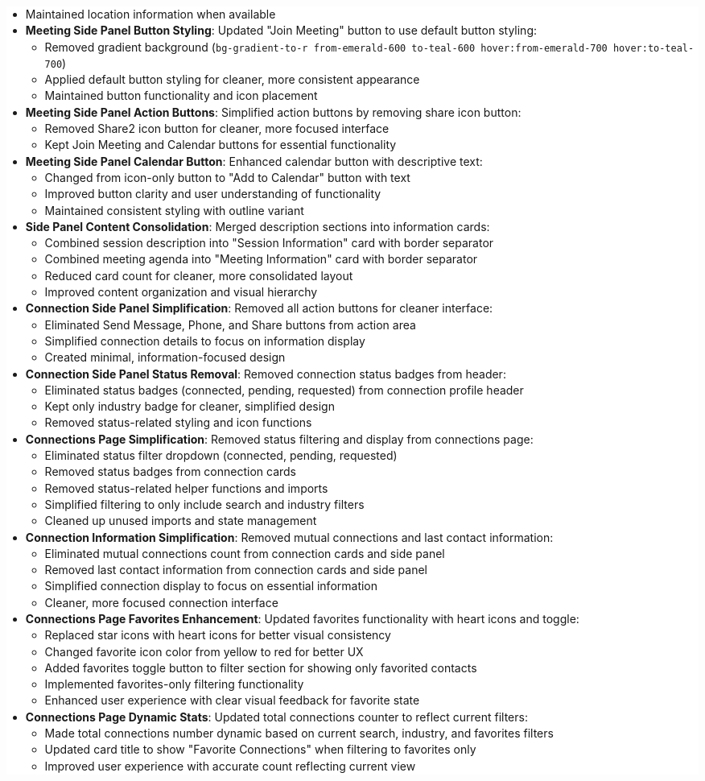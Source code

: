   - Maintained location information when available
- **Meeting Side Panel Button Styling**: Updated "Join Meeting" button to use default button styling:
  - Removed gradient background (`bg-gradient-to-r from-emerald-600 to-teal-600 hover:from-emerald-700 hover:to-teal-700`)
  - Applied default button styling for cleaner, more consistent appearance
  - Maintained button functionality and icon placement
- **Meeting Side Panel Action Buttons**: Simplified action buttons by removing share icon button:
  - Removed Share2 icon button for cleaner, more focused interface
  - Kept Join Meeting and Calendar buttons for essential functionality
- **Meeting Side Panel Calendar Button**: Enhanced calendar button with descriptive text:
  - Changed from icon-only button to "Add to Calendar" button with text
  - Improved button clarity and user understanding of functionality
  - Maintained consistent styling with outline variant
- **Side Panel Content Consolidation**: Merged description sections into information cards:
  - Combined session description into "Session Information" card with border separator
  - Combined meeting agenda into "Meeting Information" card with border separator
  - Reduced card count for cleaner, more consolidated layout
  - Improved content organization and visual hierarchy
- **Connection Side Panel Simplification**: Removed all action buttons for cleaner interface:
  - Eliminated Send Message, Phone, and Share buttons from action area
  - Simplified connection details to focus on information display
  - Created minimal, information-focused design
- **Connection Side Panel Status Removal**: Removed connection status badges from header:
  - Eliminated status badges (connected, pending, requested) from connection profile header
  - Kept only industry badge for cleaner, simplified design
  - Removed status-related styling and icon functions
- **Connections Page Simplification**: Removed status filtering and display from connections page:
  - Eliminated status filter dropdown (connected, pending, requested)
  - Removed status badges from connection cards
  - Removed status-related helper functions and imports
  - Simplified filtering to only include search and industry filters
  - Cleaned up unused imports and state management
- **Connection Information Simplification**: Removed mutual connections and last contact information:
  - Eliminated mutual connections count from connection cards and side panel
  - Removed last contact information from connection cards and side panel
  - Simplified connection display to focus on essential information
  - Cleaner, more focused connection interface
- **Connections Page Favorites Enhancement**: Updated favorites functionality with heart icons and toggle:
  - Replaced star icons with heart icons for better visual consistency
  - Changed favorite icon color from yellow to red for better UX
  - Added favorites toggle button to filter section for showing only favorited contacts
  - Implemented favorites-only filtering functionality
  - Enhanced user experience with clear visual feedback for favorite state
- **Connections Page Dynamic Stats**: Updated total connections counter to reflect current filters:
  - Made total connections number dynamic based on current search, industry, and favorites filters
  - Updated card title to show "Favorite Connections" when filtering to favorites only
  - Improved user experience with accurate count reflecting current view
